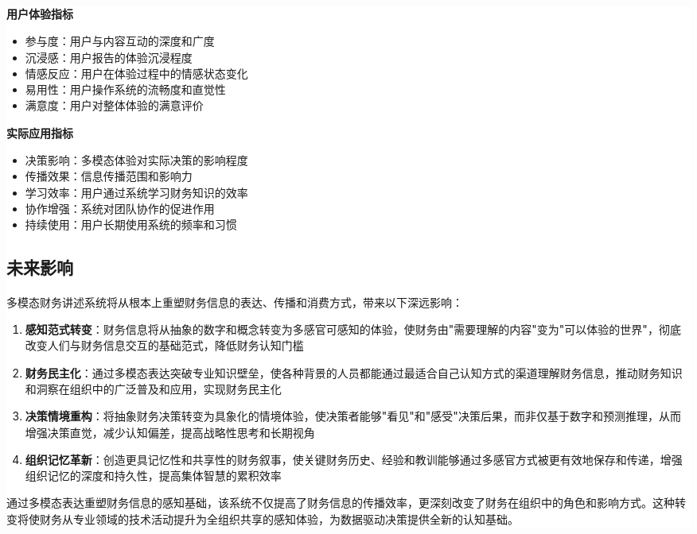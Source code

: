 **用户体验指标**
- 参与度：用户与内容互动的深度和广度
- 沉浸感：用户报告的体验沉浸程度
- 情感反应：用户在体验过程中的情感状态变化
- 易用性：用户操作系统的流畅度和直觉性
- 满意度：用户对整体体验的满意评价

**实际应用指标**
- 决策影响：多模态体验对实际决策的影响程度
- 传播效果：信息传播范围和影响力
- 学习效率：用户通过系统学习财务知识的效率
- 协作增强：系统对团队协作的促进作用
- 持续使用：用户长期使用系统的频率和习惯

## 未来影响

多模态财务讲述系统将从根本上重塑财务信息的表达、传播和消费方式，带来以下深远影响：

1. **感知范式转变**：财务信息将从抽象的数字和概念转变为多感官可感知的体验，使财务由"需要理解的内容"变为"可以体验的世界"，彻底改变人们与财务信息交互的基础范式，降低财务认知门槛

2. **财务民主化**：通过多模态表达突破专业知识壁垒，使各种背景的人员都能通过最适合自己认知方式的渠道理解财务信息，推动财务知识和洞察在组织中的广泛普及和应用，实现财务民主化

3. **决策情境重构**：将抽象财务决策转变为具象化的情境体验，使决策者能够"看见"和"感受"决策后果，而非仅基于数字和预测推理，从而增强决策直觉，减少认知偏差，提高战略性思考和长期视角

4. **组织记忆革新**：创造更具记忆性和共享性的财务叙事，使关键财务历史、经验和教训能够通过多感官方式被更有效地保存和传递，增强组织记忆的深度和持久性，提高集体智慧的累积效率

通过多模态表达重塑财务信息的感知基础，该系统不仅提高了财务信息的传播效率，更深刻改变了财务在组织中的角色和影响方式。这种转变将使财务从专业领域的技术活动提升为全组织共享的感知体验，为数据驱动决策提供全新的认知基础。 